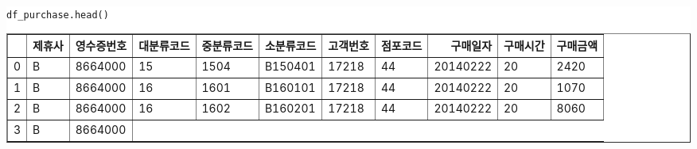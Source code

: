 
```python
df_purchase.head()
```

<table border="1" class="dataframe">
  <thead>
    <tr style="text-align: right;">
      <th></th>
      <th>제휴사</th>
      <th>영수증번호</th>
      <th>대분류코드</th>
      <th>중분류코드</th>
      <th>소분류코드</th>
      <th>고객번호</th>
      <th>점포코드</th>
      <th>구매일자</th>
      <th>구매시간</th>
      <th>구매금액</th>
    </tr>
  </thead>
  <tbody>
    <tr>
      <td>0</td>
      <td>B</td>
      <td>8664000</td>
      <td>15</td>
      <td>1504</td>
      <td>B150401</td>
      <td>17218</td>
      <td>44</td>
      <td>20140222</td>
      <td>20</td>
      <td>2420</td>
    </tr>
    <tr>
      <td>1</td>
      <td>B</td>
      <td>8664000</td>
      <td>16</td>
      <td>1601</td>
      <td>B160101</td>
      <td>17218</td>
      <td>44</td>
      <td>20140222</td>
      <td>20</td>
      <td>1070</td>
    </tr>
    <tr>
      <td>2</td>
      <td>B</td>
      <td>8664000</td>
      <td>16</td>
      <td>1602</td>
      <td>B160201</td>
      <td>17218</td>
      <td>44</td>
      <td>20140222</td>
      <td>20</td>
      <td>8060</td>
    </tr>
    <tr>
      <td>3</td>
      <td>B</td>
      <td>8664000</td>